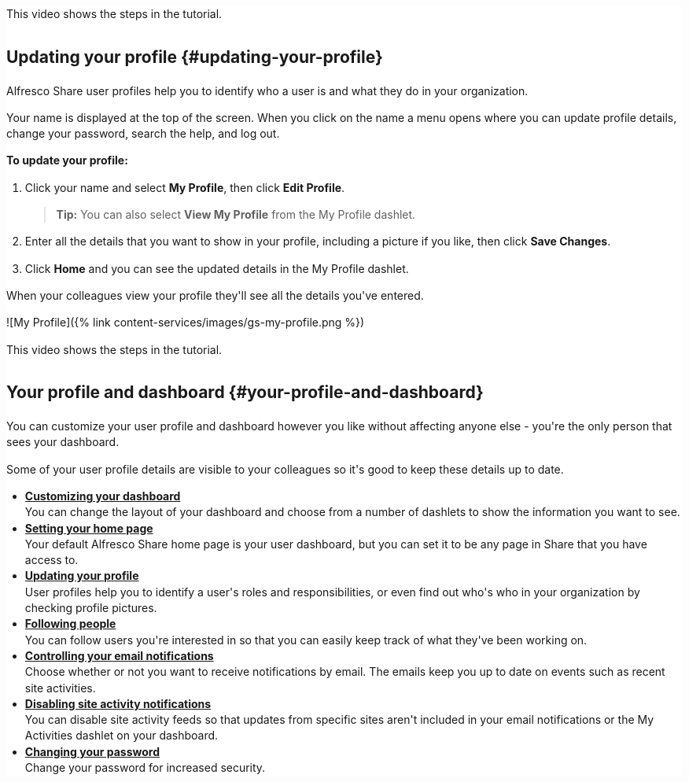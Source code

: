 This video shows the steps in the tutorial.

  


## Updating your profile {#updating-your-profile}

Alfresco Share user profiles help you to identify who a user is and what they do in your organization.

Your name is displayed at the top of the screen. When you click on the name a menu opens where you can update profile details, change your password, search the help, and log out.

**To update your profile:**

1.  Click your name and select **My Profile**, then click **Edit Profile**.

    >**Tip:** You can also select **View My Profile** from the My Profile dashlet.

2.  Enter all the details that you want to show in your profile, including a picture if you like, then click **Save Changes**.

3.  Click **Home** and you can see the updated details in the My Profile dashlet.


When your colleagues view your profile they'll see all the details you've entered.

![My Profile]({% link content-services/images/gs-my-profile.png %})

This video shows the steps in the tutorial.

  


## Your profile and dashboard {#your-profile-and-dashboard}

You can customize your user profile and dashboard however you like without affecting anyone else - you're the only person that sees your dashboard.

Some of your user profile details are visible to your colleagues so it's good to keep these details up to date.

-   **[Customizing your dashboard](#customizing-your-dashboard)**  
You can change the layout of your dashboard and choose from a number of dashlets to show the information you want to see.
-   **[Setting your home page](#setting-your-home-page)**  
Your default Alfresco Share home page is your user dashboard, but you can set it to be any page in Share that you have access to.
-   **[Updating your profile](#updating-your-profile)**  
 User profiles help you to identify a user's roles and responsibilities, or even find out who's who in your organization by checking profile pictures.
-   **[Following people](#following-people)**  
You can follow users you're interested in so that you can easily keep track of what they've been working on.
-   **[Controlling your email notifications](#controlling-your-email-notifications)**  
Choose whether or not you want to receive notifications by email. The emails keep you up to date on events such as recent site activities.
-   **[Disabling site activity notifications](#disabling-site-activity-notifications)**  
You can disable site activity feeds so that updates from specific sites aren't included in your email notifications or the My Activities dashlet on your dashboard.
-   **[Changing your password](#changing-your-password)**  
Change your password for increased security.
